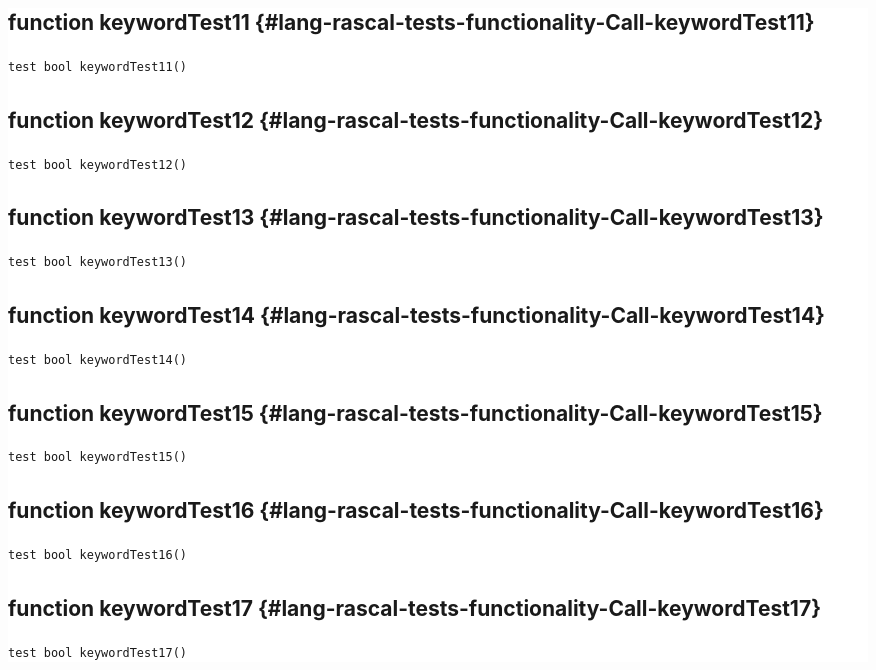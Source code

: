 ## function keywordTest11 {#lang-rascal-tests-functionality-Call-keywordTest11}

```rascal
test bool keywordTest11()

```

## function keywordTest12 {#lang-rascal-tests-functionality-Call-keywordTest12}

```rascal
test bool keywordTest12()

```

## function keywordTest13 {#lang-rascal-tests-functionality-Call-keywordTest13}

```rascal
test bool keywordTest13()

```

## function keywordTest14 {#lang-rascal-tests-functionality-Call-keywordTest14}

```rascal
test bool keywordTest14()

```

## function keywordTest15 {#lang-rascal-tests-functionality-Call-keywordTest15}

```rascal
test bool keywordTest15()

```

## function keywordTest16 {#lang-rascal-tests-functionality-Call-keywordTest16}

```rascal
test bool keywordTest16()

```

## function keywordTest17 {#lang-rascal-tests-functionality-Call-keywordTest17}

```rascal
test bool keywordTest17()

```
